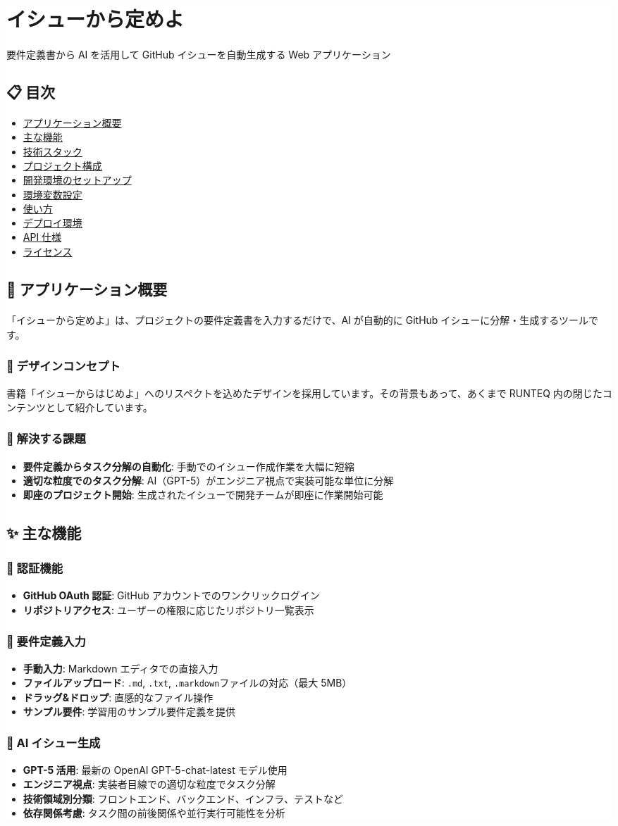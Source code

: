 # イシューから定めよ

要件定義書から AI を活用して GitHub イシューを自動生成する Web アプリケーション

## 📋 目次

- [アプリケーション概要](#アプリケーション概要)
- [主な機能](#主な機能)
- [技術スタック](#技術スタック)
- [プロジェクト構成](#プロジェクト構成)
- [開発環境のセットアップ](#開発環境のセットアップ)
- [環境変数設定](#環境変数設定)
- [使い方](#使い方)
- [デプロイ環境](#デプロイ環境)
- [API 仕様](#api仕様)
- [ライセンス](#ライセンス)

## 🎯 アプリケーション概要

「イシューから定めよ」は、プロジェクトの要件定義書を入力するだけで、AI が自動的に GitHub イシューに分解・生成するツールです。

### 🎨 デザインコンセプト

書籍「イシューからはじめよ」へのリスペクトを込めたデザインを採用しています。その背景もあって、あくまで RUNTEQ 内の閉じたコンテンツとして紹介しています。

### 🚀 解決する課題

- **要件定義からタスク分解の自動化**: 手動でのイシュー作成作業を大幅に短縮
- **適切な粒度でのタスク分解**: AI（GPT-5）がエンジニア視点で実装可能な単位に分解
- **即座のプロジェクト開始**: 生成されたイシューで開発チームが即座に作業開始可能

## ✨ 主な機能

### 🔐 認証機能

- **GitHub OAuth 認証**: GitHub アカウントでのワンクリックログイン
- **リポジトリアクセス**: ユーザーの権限に応じたリポジトリ一覧表示

### 📝 要件定義入力

- **手動入力**: Markdown エディタでの直接入力
- **ファイルアップロード**: `.md`, `.txt`, `.markdown`ファイルの対応（最大 5MB）
- **ドラッグ&ドロップ**: 直感的なファイル操作
- **サンプル要件**: 学習用のサンプル要件定義を提供

### 🤖 AI イシュー生成

- **GPT-5 活用**: 最新の OpenAI GPT-5-chat-latest モデル使用
- **エンジニア視点**: 実装者目線での適切な粒度でタスク分解
- **技術領域別分類**: フロントエンド、バックエンド、インフラ、テストなど
- **依存関係考慮**: タスク間の前後関係や並行実行可能性を分析
